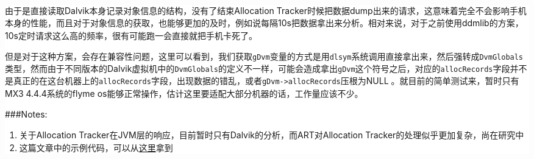 由于是直接读取Dalvik本身记录对象信息的结构，没有了结束Allocation Tracker时候把数据dump出来的请求，这意味着完全不会影响手机本身的性能，而且对于对象信息的获取，也能够更加的及时，例如说每隔10s把数据拿出来分析。相对来说，对于之前使用ddmlib的方案，10s定时请求这么高的频率，很有可能跑一会直接就把手机卡死了。

但是对于这种方案，会存在兼容性问题，这里可以看到，我们获取``gDvm``变量的方式是用``dlsym``系统调用直接拿出来，然后强转成``DvmGlobals``类型，然而由于不同版本的Dalvik虚拟机中的``DvmGlobals``的定义不一样，可能会造成拿出``gDvm``这个符号之后，对应的``allocRecords``字段并不是真正的在这台机器上的``allocRecords``字段，出现数据的错乱，或者``gDvm->allocRecords``压根为NULL 。就目前的简单测试来，暂时只有MX3 4.4.4系统的flyme os能够正常操作，估计这里要适配大部分机器的话，工作量应该不少。

###Notes:

1.  关于Allocation Tracker在JVM层的响应，目前暂时只有Dalvik的分析，而ART对Allocation Tracker的处理似乎更加复杂，尚在研究中
2.  这篇文章中的示例代码，可以从[这里](https://github.com/ragnraok/AllocRecordDemo)拿到




